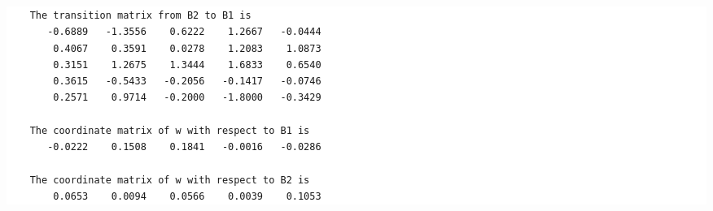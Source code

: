 ```
    The transition matrix from B2 to B1 is
       -0.6889   -1.3556    0.6222    1.2667   -0.0444
        0.4067    0.3591    0.0278    1.2083    1.0873
        0.3151    1.2675    1.3444    1.6833    0.6540
        0.3615   -0.5433   -0.2056   -0.1417   -0.0746
        0.2571    0.9714   -0.2000   -1.8000   -0.3429

    The coordinate matrix of w with respect to B1 is
       -0.0222    0.1508    0.1841   -0.0016   -0.0286

    The coordinate matrix of w with respect to B2 is
        0.0653    0.0094    0.0566    0.0039    0.1053
```